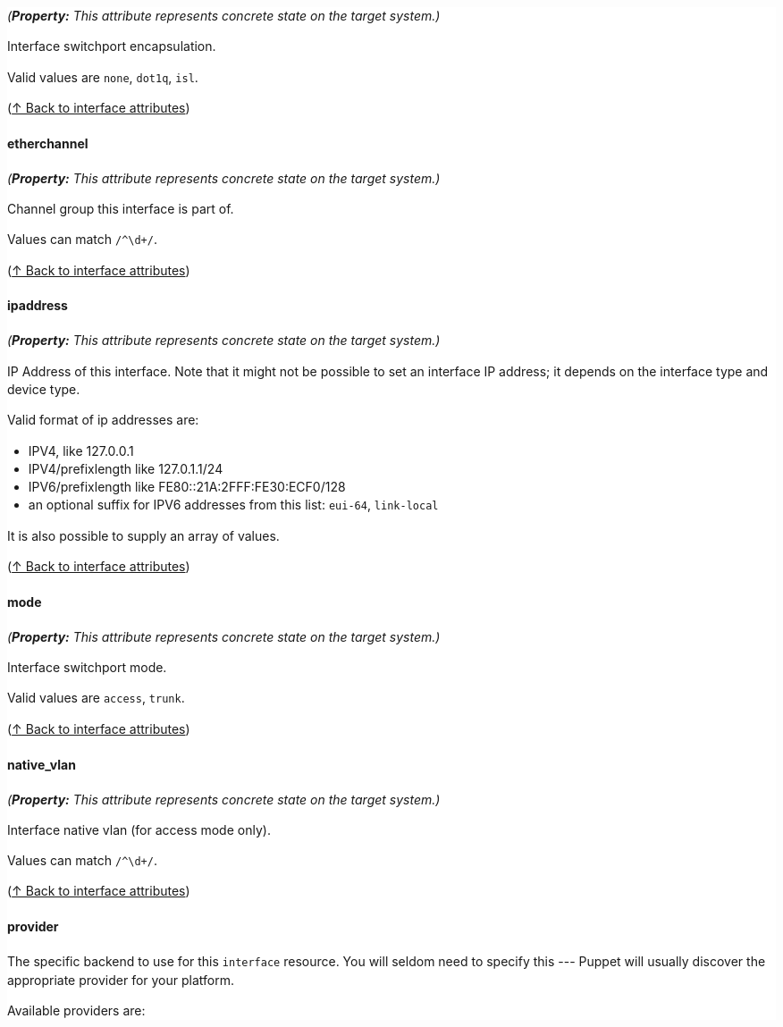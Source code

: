 _(**Property:** This attribute represents concrete state on the target system.)_

Interface switchport encapsulation.

Valid values are `none`, `dot1q`, `isl`.

([↑ Back to interface attributes](#interface-attributes))

<h4 id="interface-attribute-etherchannel">etherchannel</h4>

_(**Property:** This attribute represents concrete state on the target system.)_

Channel group this interface is part of.

Values can match `/^\d+/`.

([↑ Back to interface attributes](#interface-attributes))

<h4 id="interface-attribute-ipaddress">ipaddress</h4>

_(**Property:** This attribute represents concrete state on the target system.)_

IP Address of this interface. Note that it might not be possible to set
an interface IP address; it depends on the interface type and device type.

Valid format of ip addresses are:

* IPV4, like 127.0.0.1
* IPV4/prefixlength like 127.0.1.1/24
* IPV6/prefixlength like FE80::21A:2FFF:FE30:ECF0/128
* an optional suffix for IPV6 addresses from this list: `eui-64`, `link-local`

It is also possible to supply an array of values.

([↑ Back to interface attributes](#interface-attributes))

<h4 id="interface-attribute-mode">mode</h4>

_(**Property:** This attribute represents concrete state on the target system.)_

Interface switchport mode.

Valid values are `access`, `trunk`.

([↑ Back to interface attributes](#interface-attributes))

<h4 id="interface-attribute-native_vlan">native_vlan</h4>

_(**Property:** This attribute represents concrete state on the target system.)_

Interface native vlan (for access mode only).

Values can match `/^\d+/`.

([↑ Back to interface attributes](#interface-attributes))

<h4 id="interface-attribute-provider">provider</h4>

The specific backend to use for this `interface`
resource. You will seldom need to specify this --- Puppet will usually
discover the appropriate provider for your platform.

Available providers are:
